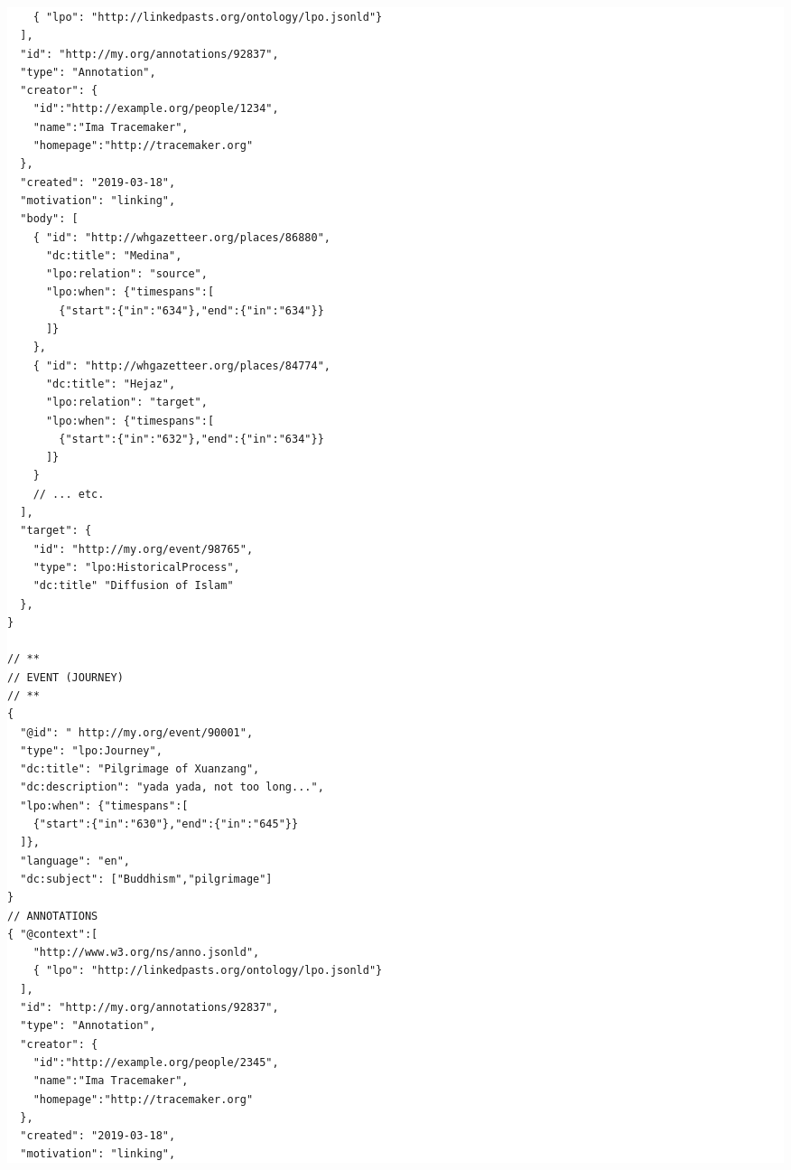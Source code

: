 ```
    { "lpo": "http://linkedpasts.org/ontology/lpo.jsonld"}
  ],
  "id": "http://my.org/annotations/92837",
  "type": "Annotation",
  "creator": {
    "id":"http://example.org/people/1234",
    "name":"Ima Tracemaker",
    "homepage":"http://tracemaker.org"
  },
  "created": "2019-03-18",
  "motivation": "linking",
  "body": [
    { "id": "http://whgazetteer.org/places/86880",
      "dc:title": "Medina",
      "lpo:relation": "source",
      "lpo:when": {"timespans":[
        {"start":{"in":"634"},"end":{"in":"634"}}
      ]}
    },
    { "id": "http://whgazetteer.org/places/84774",
      "dc:title": "Hejaz",
      "lpo:relation": "target",
      "lpo:when": {"timespans":[
        {"start":{"in":"632"},"end":{"in":"634"}}
      ]}
    }
    // ... etc.
  ],
  "target": {
    "id": "http://my.org/event/98765",
    "type": "lpo:HistoricalProcess",
    "dc:title" "Diffusion of Islam"
  },
}

// **
// EVENT (JOURNEY)
// **
{
  "@id": " http://my.org/event/90001",
  "type": "lpo:Journey",
  "dc:title": "Pilgrimage of Xuanzang",
  "dc:description": "yada yada, not too long...",
  "lpo:when": {"timespans":[
    {"start":{"in":"630"},"end":{"in":"645"}}
  ]},
  "language": "en",
  "dc:subject": ["Buddhism","pilgrimage"]
}
// ANNOTATIONS
{ "@context":[
    "http://www.w3.org/ns/anno.jsonld",
    { "lpo": "http://linkedpasts.org/ontology/lpo.jsonld"}
  ],
  "id": "http://my.org/annotations/92837",
  "type": "Annotation",
  "creator": {
    "id":"http://example.org/people/2345",
    "name":"Ima Tracemaker",
    "homepage":"http://tracemaker.org"
  },
  "created": "2019-03-18",
  "motivation": "linking",
```